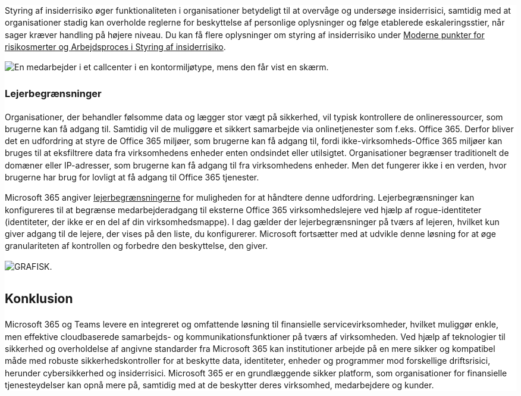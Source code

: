 Styring af insiderrisiko øger funktionaliteten i organisationer betydeligt til at overvåge og undersøge insiderrisici, samtidig med at organisationer stadig kan overholde reglerne for beskyttelse af personlige oplysninger og følge etablerede eskaleringsstier, når sager kræver handling på højere niveau. Du kan få flere oplysninger om styring af insiderrisiko under [Moderne punkter for risikosmerter og Arbejdsproces i Styring af insiderrisiko](../compliance/insider-risk-management.md).

![En medarbejder i et callcenter i en kontormiljøtype, mens den får vist en skærm.](../media/clo17-call-center-006.jpg)

### <a name="tenant-restrictions"></a>Lejerbegrænsninger

Organisationer, der behandler følsomme data og lægger stor vægt på sikkerhed, vil typisk kontrollere de onlineressourcer, som brugerne kan få adgang til. Samtidig vil de muliggøre et sikkert samarbejde via onlinetjenester som f.eks. Office 365. Derfor bliver det en udfordring at styre de Office 365 miljøer, som brugerne kan få adgang til, fordi ikke-virksomheds-Office 365 miljøer kan bruges til at eksfiltrere data fra virksomhedens enheder enten ondsindet eller utilsigtet. Organisationer begrænser traditionelt de domæner eller IP-adresser, som brugerne kan få adgang til fra virksomhedens enheder. Men det fungerer ikke i en verden, hvor brugerne har brug for lovligt at få adgang til Office 365 tjenester.

Microsoft 365 angiver [lejerbegrænsningerne](/azure/active-directory/manage-apps/tenant-restrictions) for muligheden for at håndtere denne udfordring. Lejerbegrænsninger kan konfigureres til at begrænse medarbejderadgang til eksterne Office 365 virksomhedslejere ved hjælp af rogue-identiteter (identiteter, der ikke er en del af din virksomhedsmappe). I dag gælder der lejerbegrænsninger på tværs af lejeren, hvilket kun giver adgang til de lejere, der vises på den liste, du konfigurerer. Microsoft fortsætter med at udvikle denne løsning for at øge granulariteten af kontrollen og forbedre den beskyttelse, den giver.

![GRAFISK.](../media/clo1717-corporate-office-001.jpg)

## <a name="conclusion"></a>Konklusion

Microsoft 365 og Teams levere en integreret og omfattende løsning til finansielle servicevirksomheder, hvilket muliggør enkle, men effektive cloudbaserede samarbejds- og kommunikationsfunktioner på tværs af virksomheden. Ved hjælp af teknologier til sikkerhed og overholdelse af angivne standarder fra Microsoft 365 kan institutioner arbejde på en mere sikker og kompatibel måde med robuste sikkerhedskontroller for at beskytte data, identiteter, enheder og programmer mod forskellige driftsrisici, herunder cybersikkerhed og insiderrisici. Microsoft 365 er en grundlæggende sikker platform, som organisationer for finansielle tjenesteydelser kan opnå mere på, samtidig med at de beskytter deres virksomhed, medarbejdere og kunder.
